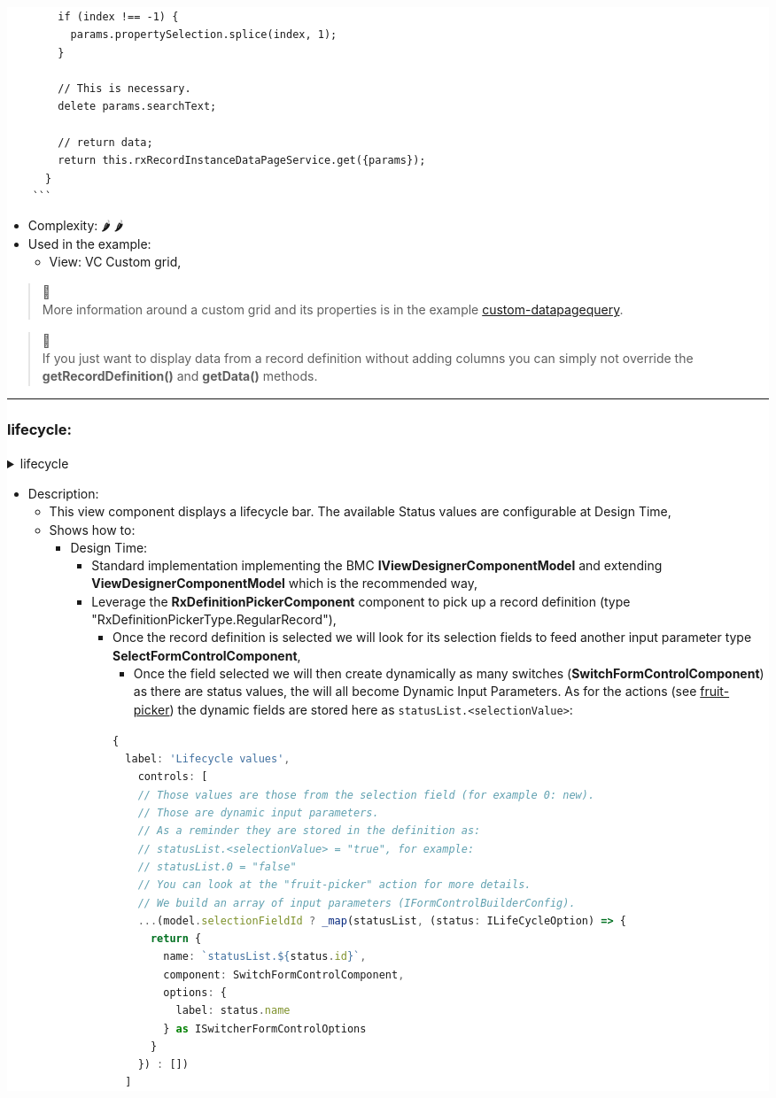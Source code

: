             if (index !== -1) {
              params.propertySelection.splice(index, 1);
            }
        
            // This is necessary.
            delete params.searchText;
        
            // return data;
            return this.rxRecordInstanceDataPageService.get({params});
          }
        ```
* Complexity: :hot_pepper: :hot_pepper:
* Used in the example:
  * View: VC Custom grid,

> :memo:  
> More information around a custom grid and its properties is in the example [custom-datapagequery](#custom-datapagequery).

> :memo:  
> If you just want to display data from a record definition without adding columns you can simply not override the **getRecordDefinition()** and **getData()** methods.


---

<a name="lifecycle"></a>
### lifecycle:
  <details><summary>lifecycle</summary></details>

* Description:
  * This view component displays a lifecycle bar. The available Status values are configurable at Design Time,
  * Shows how to:
    * Design Time:
      * Standard implementation implementing the BMC **IViewDesignerComponentModel** and extending **ViewDesignerComponentModel** which is the recommended way,
      * Leverage the **RxDefinitionPickerComponent** component to pick up a record definition (type "RxDefinitionPickerType.RegularRecord"),
        * Once the record definition is selected we will look for its selection fields to feed another input parameter type **SelectFormControlComponent**,
          * Once the field selected we will then create dynamically as many switches (**SwitchFormControlComponent**) as there are status values, the will all become Dynamic Input Parameters. As for the actions (see [fruit-picker](./JAVASCRIPT_ACTIONS.MD#fruit-picker)) the dynamic fields are stored here as ```statusList.<selectionValue>```:
          ```typescript
          {
            label: 'Lifecycle values',
              controls: [
              // Those values are those from the selection field (for example 0: new).
              // Those are dynamic input parameters.
              // As a reminder they are stored in the definition as:
              // statusList.<selectionValue> = "true", for example:
              // statusList.0 = "false"
              // You can look at the "fruit-picker" action for more details.
              // We build an array of input parameters (IFormControlBuilderConfig).
              ...(model.selectionFieldId ? _map(statusList, (status: ILifeCycleOption) => {
                return {
                  name: `statusList.${status.id}`,
                  component: SwitchFormControlComponent,
                  options: {
                    label: status.name
                  } as ISwitcherFormControlOptions
                }
              }) : [])
            ]